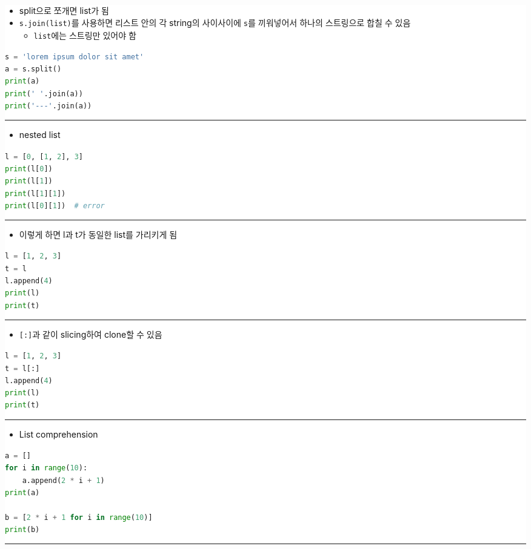 
* split으로 쪼개면 list가 됨
* `s.join(list)`를 사용하면 리스트 안의 각 string의 사이사이에 `s`를 끼워넣어서 하나의 스트링으로 합칠 수 있음
    * `list`에는 스트링만 있어야 함

```python
s = 'lorem ipsum dolor sit amet'
a = s.split()
print(a)
print(' '.join(a))
print('---'.join(a))
```

---

* nested list

```python
l = [0, [1, 2], 3]
print(l[0])
print(l[1])
print(l[1][1])
print(l[0][1])  # error
```

---

* 이렇게 하면 l과 t가 동일한 list를 가리키게 됨

```python
l = [1, 2, 3]
t = l
l.append(4)
print(l)
print(t)
```

---

* `[:]`과 같이 slicing하여 clone할 수 있음

```python
l = [1, 2, 3]
t = l[:]
l.append(4)
print(l)
print(t)
```

---

* List comprehension

```python
a = []
for i in range(10):
    a.append(2 * i + 1)
print(a)
 
b = [2 * i + 1 for i in range(10)]
print(b)
```

---